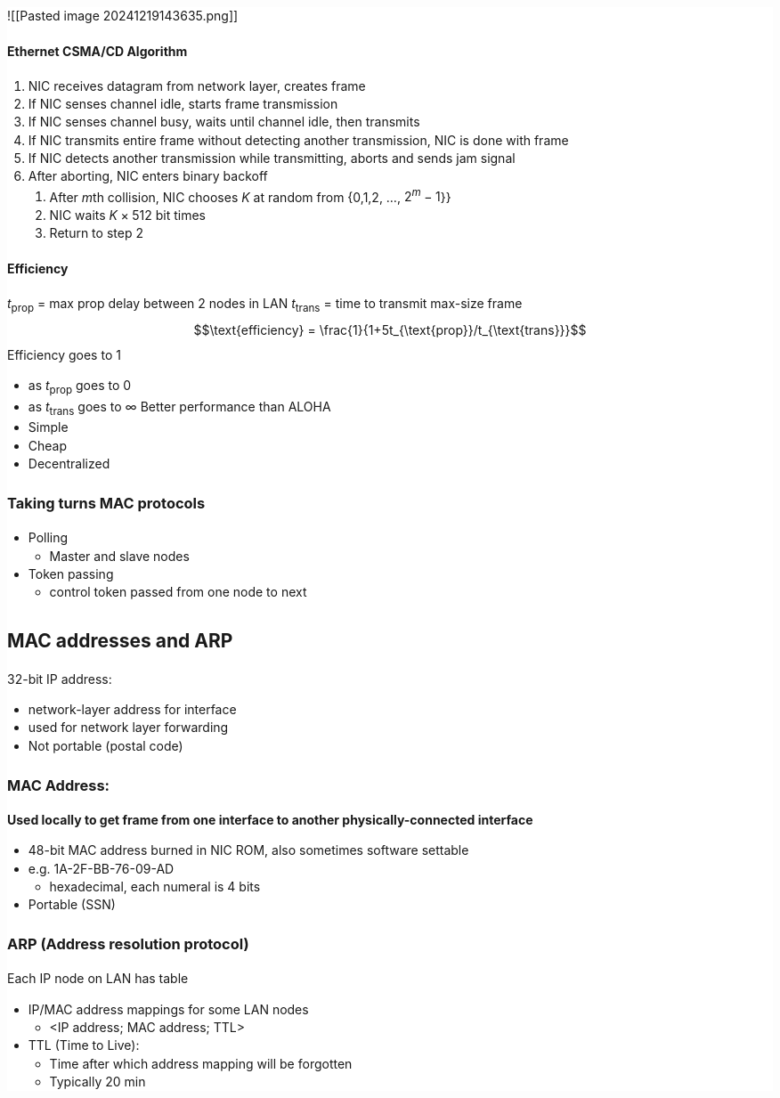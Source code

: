 ![[Pasted image 20241219143635.png]]
#### Ethernet CSMA/CD Algorithm
1. NIC receives datagram from network layer, creates frame
2. If NIC senses channel idle, starts frame transmission
3. If NIC senses channel busy, waits until channel idle, then transmits
4. If NIC transmits entire frame without detecting another transmission, NIC is done with frame
5. If NIC detects another transmission while transmitting, aborts and sends jam signal
6. After aborting, NIC enters binary backoff
	1. After $m$th collision, NIC chooses $K$ at random from {0,1,2, …, $2^m-1$}}
	2. NIC waits $K\times 512$ bit times
	3. Return to step 2
#### Efficiency
$t_{\text{prop}}$ = max prop delay between 2 nodes in LAN
$t_{\text{trans}}$ = time to transmit max-size frame
$$\text{efficiency} = \frac{1}{1+5t_{\text{prop}}/t_{\text{trans}}}$$
Efficiency goes to 1
* as $t_{\text{prop}}$ goes to 0
* as $t_{\text{trans}}$ goes to $\infty$
Better performance than ALOHA
* Simple
* Cheap
* Decentralized

### Taking turns MAC protocols
* Polling
	* Master and slave nodes
* Token passing
	* control token passed from one node to next
## MAC addresses and ARP
32-bit IP address:
* network-layer address for interface
* used for network layer forwarding
* Not portable (postal code)
### MAC Address:
**Used locally to get frame from one interface to another physically-connected interface**
* 48-bit MAC address burned in NIC ROM, also sometimes software settable
* e.g. 1A-2F-BB-76-09-AD
	* hexadecimal, each numeral is 4 bits
* Portable (SSN)
### ARP (Address resolution protocol)
Each IP node on LAN has table
* IP/MAC address mappings for some LAN nodes
	* <IP address; MAC address; TTL>
* TTL (Time to Live):
	* Time after which address mapping will be forgotten
	* Typically 20 min
